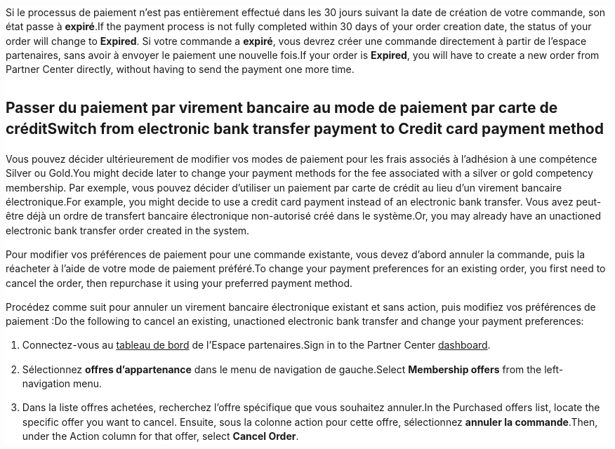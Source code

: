 <span data-ttu-id="9b69d-188">Si le processus de paiement n’est pas entièrement effectué dans les 30 jours suivant la date de création de votre commande, son état passe à **expiré**.</span><span class="sxs-lookup"><span data-stu-id="9b69d-188">If the payment process is not fully completed within 30 days of your order creation date, the status of your order will change to **Expired**.</span></span> <span data-ttu-id="9b69d-189">Si votre commande a **expiré**, vous devrez créer une commande directement à partir de l’espace partenaires, sans avoir à envoyer le paiement une nouvelle fois.</span><span class="sxs-lookup"><span data-stu-id="9b69d-189">If your order is **Expired**, you will have to create a new order from Partner Center directly, without having to send the payment one more time.</span></span> 

## <a name="switch-from-electronic-bank-transfer-payment-to-credit-card-payment-method"></a><span data-ttu-id="9b69d-190">Passer du paiement par virement bancaire au mode de paiement par carte de crédit</span><span class="sxs-lookup"><span data-stu-id="9b69d-190">Switch from electronic bank transfer payment to Credit card payment method</span></span>

<span data-ttu-id="9b69d-191">Vous pouvez décider ultérieurement de modifier vos modes de paiement pour les frais associés à l’adhésion à une compétence Silver ou Gold.</span><span class="sxs-lookup"><span data-stu-id="9b69d-191">You might decide later to change your payment methods for the fee associated with a silver or gold competency membership.</span></span> <span data-ttu-id="9b69d-192">Par exemple, vous pouvez décider d’utiliser un paiement par carte de crédit au lieu d’un virement bancaire électronique.</span><span class="sxs-lookup"><span data-stu-id="9b69d-192">For example, you might decide to use a credit card payment instead of an electronic bank transfer.</span></span> <span data-ttu-id="9b69d-193">Vous avez peut-être déjà un ordre de transfert bancaire électronique non-autorisé créé dans le système.</span><span class="sxs-lookup"><span data-stu-id="9b69d-193">Or, you may already have an unactioned electronic bank transfer order created in the system.</span></span>

<span data-ttu-id="9b69d-194">Pour modifier vos préférences de paiement pour une commande existante, vous devez d’abord annuler la commande, puis la réacheter à l’aide de votre mode de paiement préféré.</span><span class="sxs-lookup"><span data-stu-id="9b69d-194">To change your payment preferences for an existing order, you first need to cancel the order, then repurchase it using your preferred payment method.</span></span>

<span data-ttu-id="9b69d-195">Procédez comme suit pour annuler un virement bancaire électronique existant et sans action, puis modifiez vos préférences de paiement :</span><span class="sxs-lookup"><span data-stu-id="9b69d-195">Do the following to cancel an existing, unactioned electronic bank transfer and change your payment preferences:</span></span>

1. <span data-ttu-id="9b69d-196">Connectez-vous au [tableau de bord](https://partner.microsoft.com/dashboard) de l’Espace partenaires.</span><span class="sxs-lookup"><span data-stu-id="9b69d-196">Sign in to the Partner Center [dashboard](https://partner.microsoft.com/dashboard).</span></span>

2. <span data-ttu-id="9b69d-197">Sélectionnez **offres d’appartenance** dans le menu de navigation de gauche.</span><span class="sxs-lookup"><span data-stu-id="9b69d-197">Select **Membership offers** from the left-navigation menu.</span></span>

3. <span data-ttu-id="9b69d-198">Dans la liste offres achetées, recherchez l’offre spécifique que vous souhaitez annuler.</span><span class="sxs-lookup"><span data-stu-id="9b69d-198">In the Purchased offers list, locate the specific offer you want to cancel.</span></span> <span data-ttu-id="9b69d-199">Ensuite, sous la colonne action pour cette offre, sélectionnez **annuler la commande**.</span><span class="sxs-lookup"><span data-stu-id="9b69d-199">Then, under the Action column for that offer, select **Cancel Order**.</span></span>
